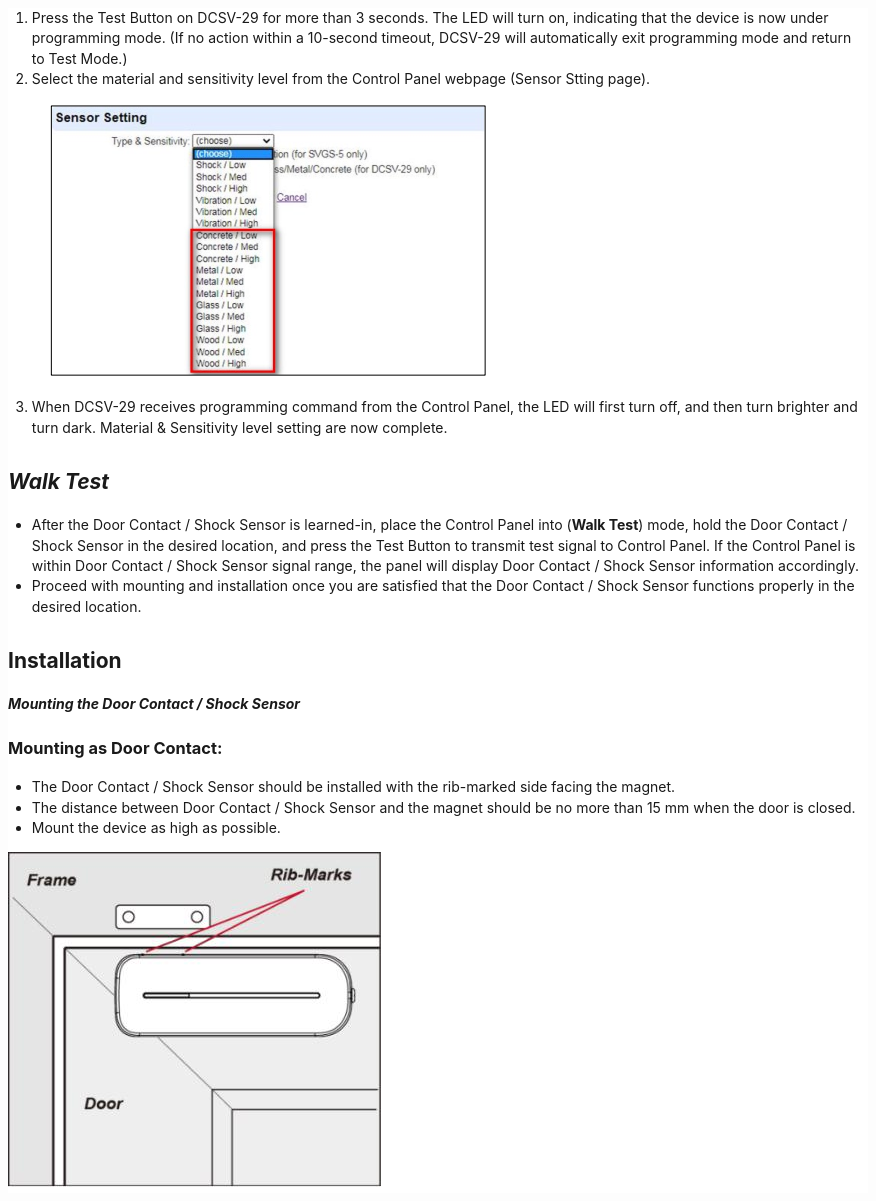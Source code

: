 1. Press the Test Button on DCSV-29 for more than 3 seconds. The LED will turn on, indicating that the device is now under programming mode. (If no action within a 10-second timeout, DCSV-29 will automatically exit programming mode and return to Test Mode.)
2. Select the material and sensitivity level from the Control Panel webpage (Sensor Stting page).

<figure><img src=".gitbook/assets/image (1) (1) (1) (1) (1) (1) (1) (1) (1) (1) (1) (1) (1) (1) (1) (1) (1) (1) (1) (1) (1) (1) (1) (1) (1) (1) (1) (1) (1) (1) (1) (1) (1) (1) (1) (1) (1) (1) (1) (1) (1) (1) (1) (1) (1) (1) (1) (1) (1) (1) (1) (1) (1) (1) (1).png" alt=""><figcaption></figcaption></figure>

3. When DCSV-29 receives programming command from the Control Panel, the LED will first turn off, and then turn brighter and turn dark. Material & Sensitivity level setting are now complete.

## _**Walk Test**_

* After the Door Contact / Shock Sensor is learned-in, place the Control Panel into (**Walk Test**) mode, hold the Door Contact / Shock Sensor in the desired location, and press the Test Button to transmit test signal to Control Panel. If the Control Panel is within Door Contact / Shock Sensor signal range, the panel will display Door Contact / Shock Sensor information accordingly.
* Proceed with mounting and installation once you are satisfied that the Door Contact / Shock Sensor functions properly in the desired location.

## **Installation**

_**Mounting the Door Contact / Shock Sensor**_

### **Mounting as Door Contact:**

* The Door Contact / Shock Sensor should be installed with the rib-marked side facing the magnet.
* The distance between Door Contact / Shock Sensor and the magnet should be no more than 15 mm when the door is closed.
* Mount the device as high as possible.

![](<.gitbook/assets/15 (12).jpeg>)

